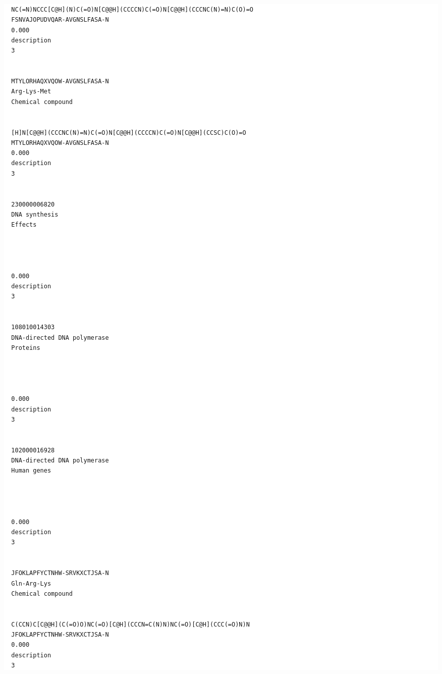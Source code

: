       
      NC(=N)NCCC[C@H](N)C(=O)N[C@@H](CCCCN)C(=O)N[C@@H](CCCNC(N)=N)C(O)=O
      FSNVAJOPUDVQAR-AVGNSLFASA-N
      0.000
      description
      3
    
    
      MTYLORHAQXVQOW-AVGNSLFASA-N
      Arg-Lys-Met
      Chemical compound
      
      
      [H]N[C@@H](CCCNC(N)=N)C(=O)N[C@@H](CCCCN)C(=O)N[C@@H](CCSC)C(O)=O
      MTYLORHAQXVQOW-AVGNSLFASA-N
      0.000
      description
      3
    
    
      230000006820
      DNA synthesis
      Effects
      
      
      
      
      0.000
      description
      3
    
    
      108010014303
      DNA-directed DNA polymerase
      Proteins
      
      
      
      
      0.000
      description
      3
    
    
      102000016928
      DNA-directed DNA polymerase
      Human genes
      
      
      
      
      0.000
      description
      3
    
    
      JFOKLAPFYCTNHW-SRVKXCTJSA-N
      Gln-Arg-Lys
      Chemical compound
      
      
      C(CCN)C[C@@H](C(=O)O)NC(=O)[C@H](CCCN=C(N)N)NC(=O)[C@H](CCC(=O)N)N
      JFOKLAPFYCTNHW-SRVKXCTJSA-N
      0.000
      description
      3
    